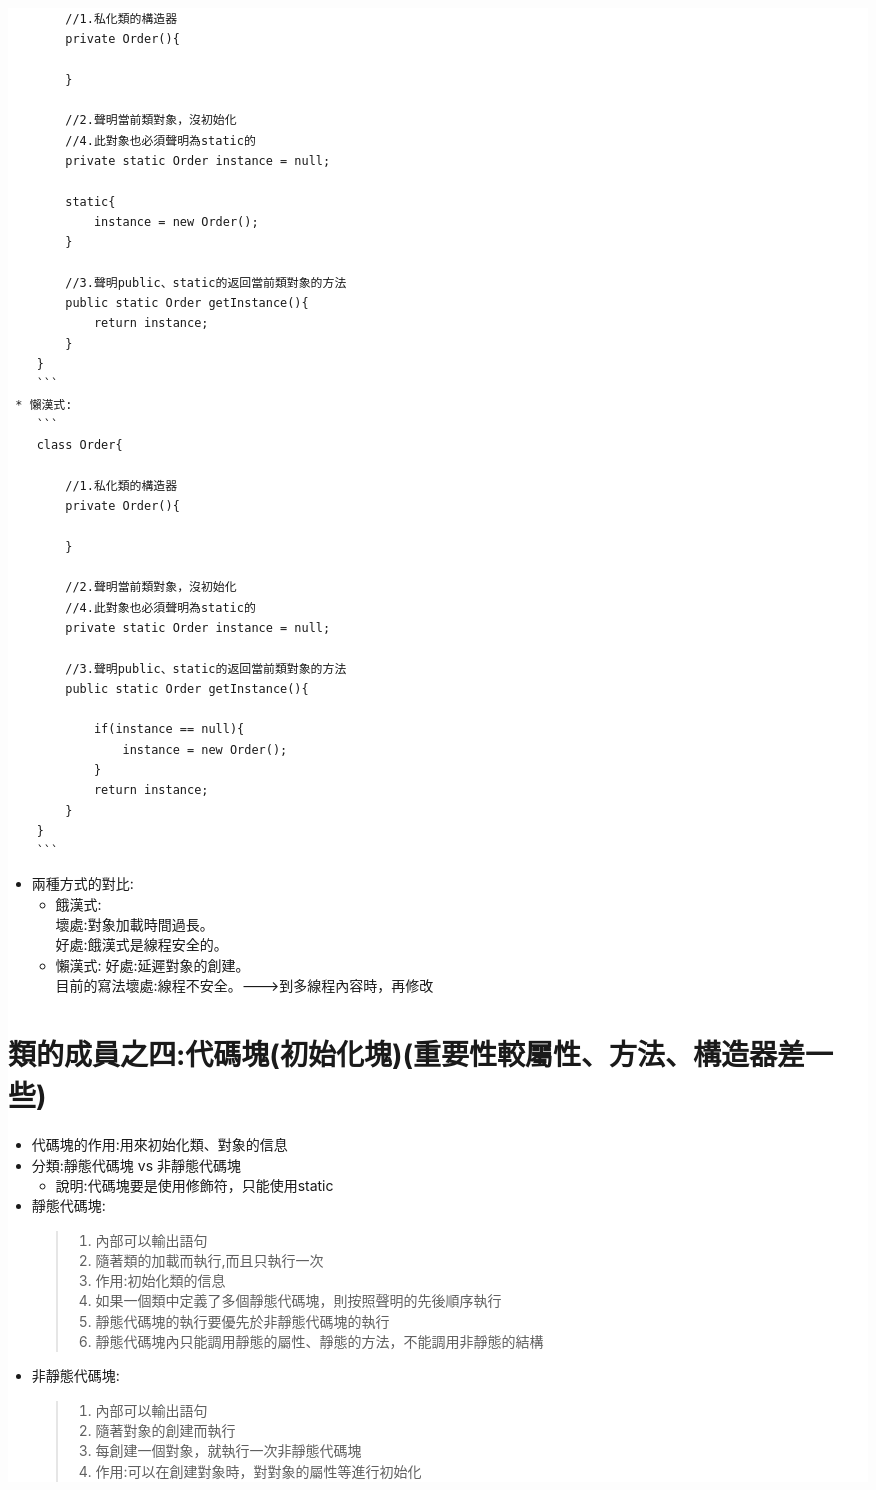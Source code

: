    			//1.私化類的構造器
   			private Order(){
   				
   			}
   			
   			//2.聲明當前類對象，沒初始化
   			//4.此對象也必須聲明為static的
   			private static Order instance = null;

   			static{
   				instance = new Order();
   			}
   			
   			//3.聲明public、static的返回當前類對象的方法
   			public static Order getInstance(){
   				return instance;
   			}   			
   		}
   		```
     * 懶漢式:
     	```
     	class Order{
     		
     		//1.私化類的構造器
     		private Order(){
     			
     		}
     		
     		//2.聲明當前類對象，沒初始化
     		//4.此對象也必須聲明為static的
     		private static Order instance = null;
     		
     		//3.聲明public、static的返回當前類對象的方法
     		public static Order getInstance(){
     			
     			if(instance == null){     				
     				instance = new Order();     				
     			}
     			return instance;
     		}	
     	}
     	```
   * 兩種方式的對比:
     * 餓漢式:  
		壞處:對象加載時間過長。  
		好處:餓漢式是線程安全的。  
     * 懶漢式:
		好處:延遲對象的創建。  
		目前的寫法壞處:線程不安全。--->到多線程內容時，再修改

# 類的成員之四:代碼塊(初始化塊)(重要性較屬性、方法、構造器差一些)
   * 代碼塊的作用:用來初始化類、對象的信息
   * 分類:靜態代碼塊  vs 非靜態代碼塊
     * 說明:代碼塊要是使用修飾符，只能使用static
   * 靜態代碼塊:
		>1. 內部可以輸出語句
		>2. 隨著類的加載而執行,而且只執行一次
		>3. 作用:初始化類的信息
		>4. 如果一個類中定義了多個靜態代碼塊，則按照聲明的先後順序執行
		>5. 靜態代碼塊的執行要優先於非靜態代碼塊的執行
		>6. 靜態代碼塊內只能調用靜態的屬性、靜態的方法，不能調用非靜態的結構
   * 非靜態代碼塊:
		>1. 內部可以輸出語句
		>2. 隨著對象的創建而執行
		>3. 每創建一個對象，就執行一次非靜態代碼塊
		>4. 作用:可以在創建對象時，對對象的屬性等進行初始化